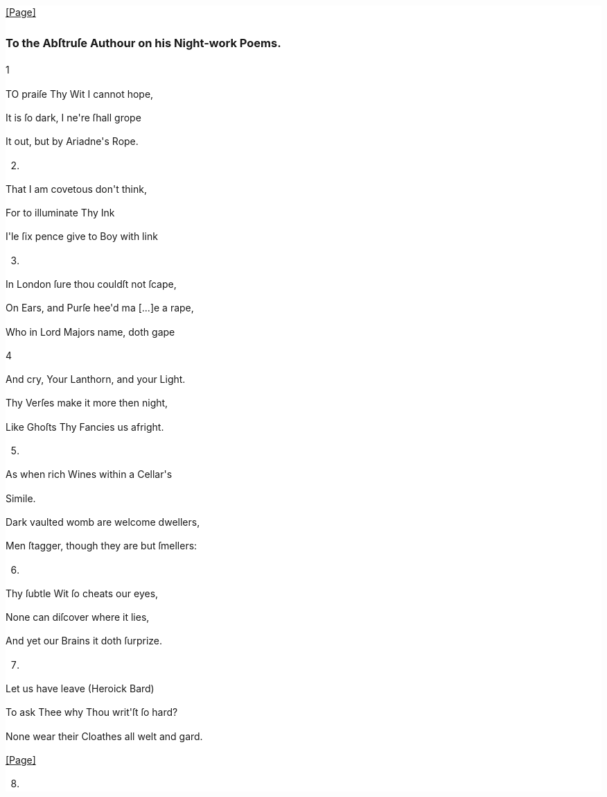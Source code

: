 [[Page]](http://eebo.chadwyck.com/downloadtiff?vid=114610&page=6)

### To the Abſtruſe Authour on his Night-work Poems.

1

TO praiſe Thy Wit I cannot hope,

It is ſo dark, I ne're ſhall grope

It out, but by Ariadne's Rope.

2.

That I am covetous don't think,

For to illuminate Thy Ink

I'le ſix pence give to Boy with link

3.

In London ſure thou couldſt not ſcape,

On Ears, and Purſe hee'd ma [...]e a rape,

Who in Lord Majors name, doth gape

4

And cry, Your Lanthorn, and your Light.

Thy Verſes make it more then night,

Like Ghoſts Thy Fancies us afright.

5.

As when rich Wines within a Cellar's

Simile.

Dark vaulted womb are welcome dwellers,

Men ſtagger, though they are but ſmellers:

6.

Thy ſubtle Wit ſo cheats our eyes,

None can diſcover where it lies,

And yet our Brains it doth ſurprize.

7.

Let us have leave (Heroick Bard)

To ask Thee why Thou writ'ſt ſo hard?

None wear their Cloathes all welt and gard.

[[Page]](http://eebo.chadwyck.com/downloadtiff?vid=114610&page=7)

8.
